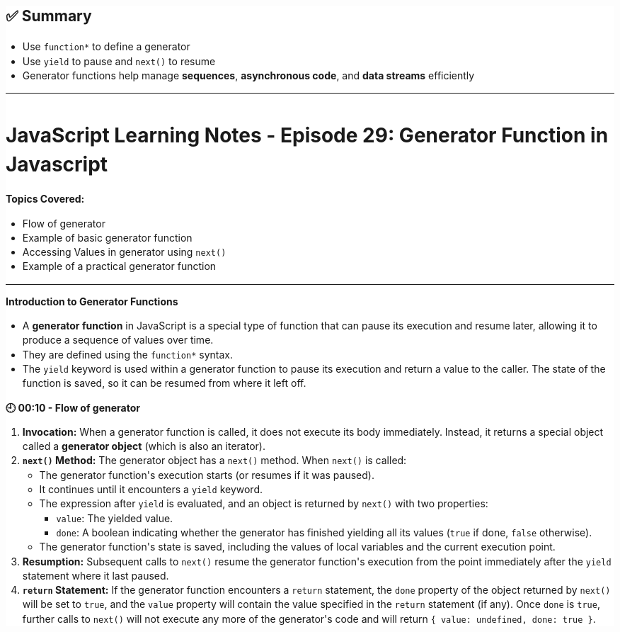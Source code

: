 
## ✅ Summary

- Use `function*` to define a generator
- Use `yield` to pause and `next()` to resume
- Generator functions help manage **sequences**, **asynchronous code**, and **data streams** efficiently

---




# JavaScript Learning Notes - Episode 29: Generator Function in Javascript



**Topics Covered:**

* Flow of generator
* Example of basic generator function
* Accessing Values in generator using `next()`
* Example of a practical generator function

---

**Introduction to Generator Functions**

* A **generator function** in JavaScript is a special type of function that can pause its execution and resume later, allowing it to produce a sequence of values over time.
* They are defined using the `function*` syntax.
* The `yield` keyword is used within a generator function to pause its execution and return a value to the caller. The state of the function is saved, so it can be resumed from where it left off.

**🕘 00:10 - Flow of generator**

1. **Invocation:** When a generator function is called, it does not execute its body immediately. Instead, it returns a special object called a **generator object** (which is also an iterator).
2. **`next()` Method:** The generator object has a `next()` method. When `next()` is called:
   - The generator function's execution starts (or resumes if it was paused).
   - It continues until it encounters a `yield` keyword.
   - The expression after `yield` is evaluated, and an object is returned by `next()` with two properties:
     - `value`: The yielded value.
     - `done`: A boolean indicating whether the generator has finished yielding all its values (`true` if done, `false` otherwise).
   - The generator function's state is saved, including the values of local variables and the current execution point.
3. **Resumption:** Subsequent calls to `next()` resume the generator function's execution from the point immediately after the `yield` statement where it last paused.
4. **`return` Statement:** If the generator function encounters a `return` statement, the `done` property of the object returned by `next()` will be set to `true`, and the `value` property will contain the value specified in the `return` statement (if any). Once `done` is `true`, further calls to `next()` will not execute any more of the generator's code and will return `{ value: undefined, done: true }`.
